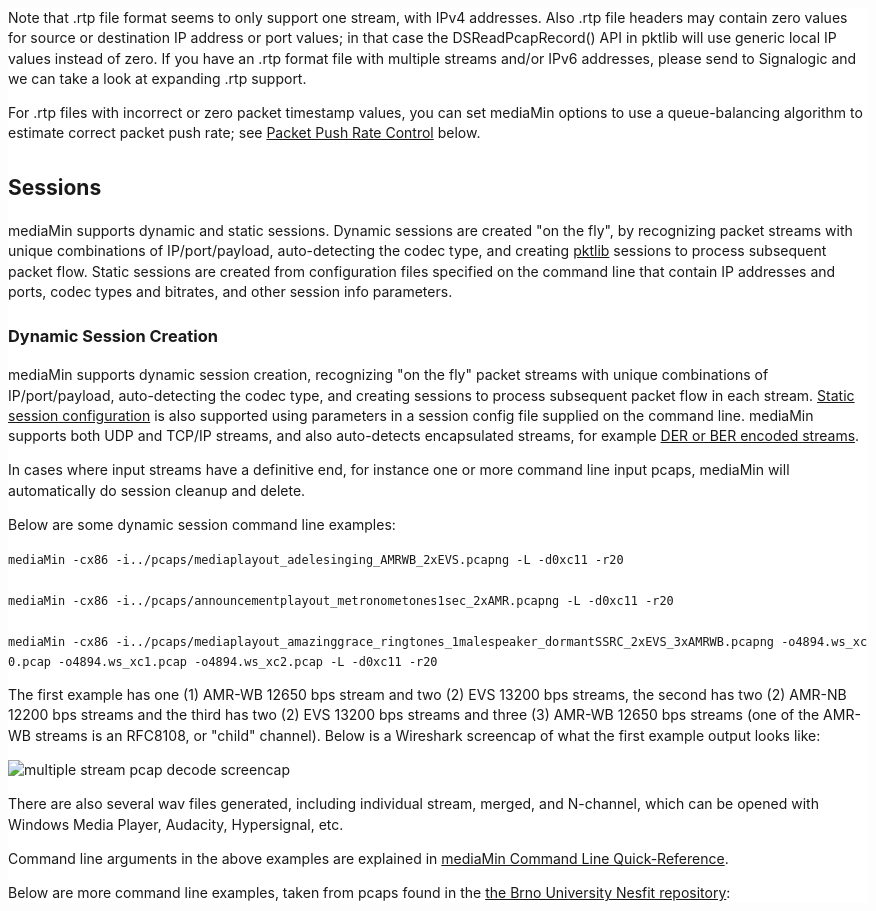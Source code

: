 Note that .rtp file format seems to only support one stream, with IPv4 addresses. Also .rtp file headers may contain zero values for source or destination IP address or port values; in that case the DSReadPcapRecord() API in pktlib will use generic local IP values instead of zero. If you have an .rtp format file with multiple streams and/or IPv6 addresses, please send to Signalogic and we can take a look at expanding .rtp support.

For .rtp files with incorrect or zero packet timestamp values, you can set mediaMin options to use a queue-balancing algorithm to estimate correct packet push rate; see [Packet Push Rate Control](#user-content-packetpushratecontrol) below.

<a name="Sessions"></a>
## Sessions

mediaMin supports dynamic and static sessions. Dynamic sessions are created "on the fly", by recognizing packet streams with unique combinations of IP/port/payload, auto-detecting the codec type, and creating [pktlib](#user-content-pktlib) sessions to process subsequent packet flow. Static sessions are created from configuration files specified on the command line that contain IP addresses and ports, codec types and bitrates, and other session info parameters.

<a name="DynamicSessionCreation"></a>
### Dynamic Session Creation

mediaMin supports dynamic session creation, recognizing "on the fly" packet streams with unique combinations of IP/port/payload, auto-detecting the codec type, and creating sessions to process subsequent packet flow in each stream. [Static session configuration](#user-content-staticsessionconfig) is also supported using parameters in a session config file supplied on the command line.  mediaMin supports both UDP and TCP/IP streams, and also auto-detects encapsulated streams, for example [DER or BER encoded streams](#user-content-encapsulatedstreams).

In cases where input streams have a definitive end, for instance one or more command line input pcaps, mediaMin will automatically do session cleanup and delete.

Below are some dynamic session command line examples:

    mediaMin -cx86 -i../pcaps/mediaplayout_adelesinging_AMRWB_2xEVS.pcapng -L -d0xc11 -r20

    mediaMin -cx86 -i../pcaps/announcementplayout_metronometones1sec_2xAMR.pcapng -L -d0xc11 -r20

    mediaMin -cx86 -i../pcaps/mediaplayout_amazinggrace_ringtones_1malespeaker_dormantSSRC_2xEVS_3xAMRWB.pcapng -o4894.ws_xc0.pcap -o4894.ws_xc1.pcap -o4894.ws_xc2.pcap -L -d0xc11 -r20

The first example has one (1) AMR-WB 12650 bps stream and two (2) EVS 13200 bps streams, the second has two (2) AMR-NB 12200 bps streams and the third has two (2) EVS 13200 bps streams and three (3) AMR-WB 12650 bps streams (one of the AMR-WB streams is an RFC8108, or "child" channel). Below is a Wireshark screencap of what the first example output looks like:

![multiple stream pcap decode screencap](https://github.com/signalogic/SigSRF_SDK/blob/master/images/Adele_singing_evs_decoded.png?raw=true "Adele singing pcap AMR-WB and EV decoded and displayed in Wireshark")

There are also several wav files generated, including individual stream, merged, and N-channel, which can be opened with Windows Media Player, Audacity, Hypersignal, etc.

Command line arguments in the above examples are explained in [mediaMin Command Line Quick-Reference](#user-content-mediamincommandlinequick-reference).

Below are more command line examples, taken from pcaps found in the [the Brno University Nesfit repository](https://github.com/nesfit/Codecs/tree/master/PCAPs):
